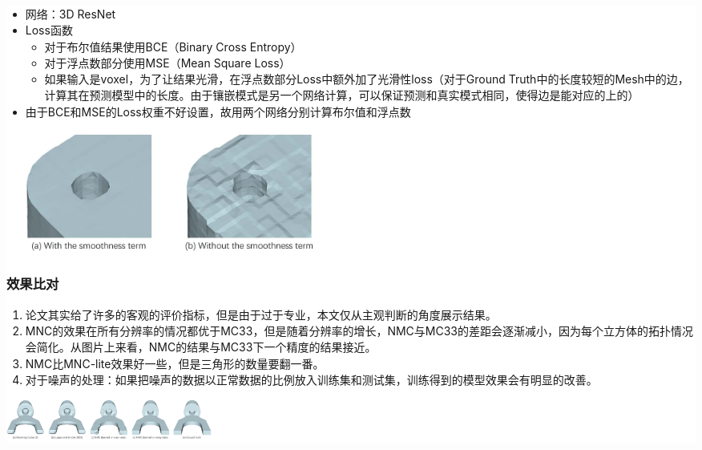 - 网络：3D ResNet
- Loss函数
  - 对于布尔值结果使用BCE（Binary Cross Entropy）
  - 对于浮点数部分使用MSE（Mean Square Loss）
  - 如果输入是voxel，为了让结果光滑，在浮点数部分Loss中额外加了光滑性loss（对于Ground Truth中的长度较短的Mesh中的边，计算其在预测模型中的长度。由于镶嵌模式是另一个网络计算，可以保证预测和真实模式相同，使得边是能对应的上的）
- 由于BCE和MSE的Loss权重不好设置，故用两个网络分别计算布尔值和浮点数

<img src="../images/NMC/NMC-fig8.jpg" alt="在输入是voxel的情况下开启光滑性loss的对比" style="zoom: 40%;" />

### 效果比对

1. 论文其实给了许多的客观的评价指标，但是由于过于专业，本文仅从主观判断的角度展示结果。
2. MNC的效果在所有分辨率的情况都优于MC33，但是随着分辨率的增长，NMC与MC33的差距会逐渐减小，因为每个立方体的拓扑情况会简化。从图片上来看，NMC的结果与MC33下一个精度的结果接近。
3. NMC比MNC-lite效果好一些，但是三角形的数量要翻一番。
4. 对于噪声的处理：如果把噪声的数据以正常数据的比例放入训练集和测试集，训练得到的模型效果会有明显的改善。

<img src="../images/NMC/NMC-fig14.jpg" alt="噪声数据验证" style="zoom: 25%;" />
